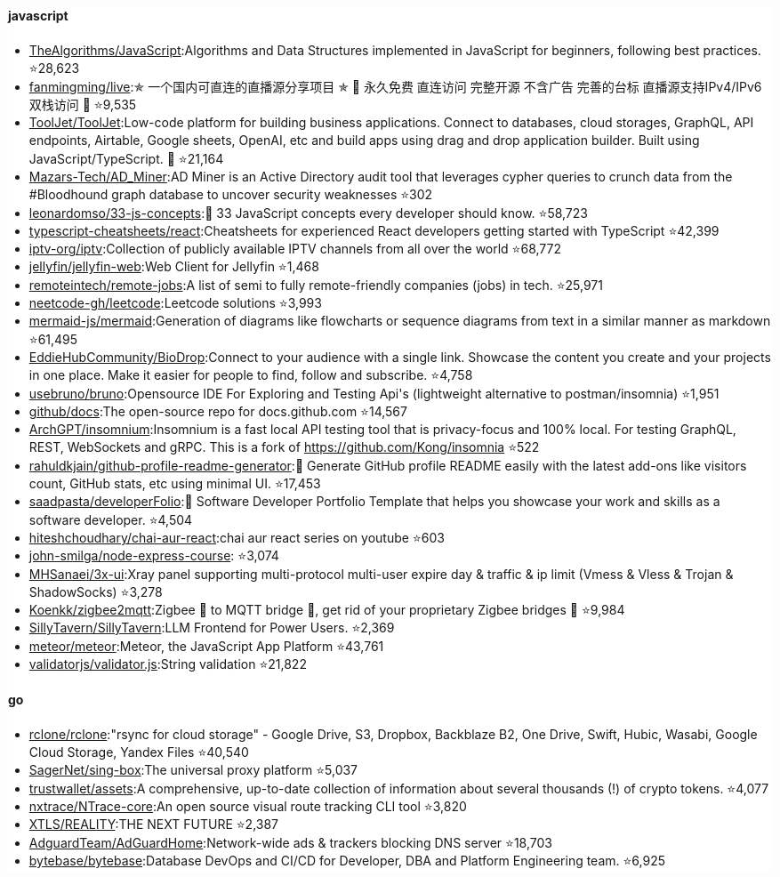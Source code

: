 #### javascript
* [TheAlgorithms/JavaScript](https://github.com/TheAlgorithms/JavaScript):Algorithms and Data Structures implemented in JavaScript for beginners, following best practices. ⭐28,623
* [fanmingming/live](https://github.com/fanmingming/live):✯ 一个国内可直连的直播源分享项目 ✯ 🔕 永久免费 直连访问 完整开源 不含广告 完善的台标 直播源支持IPv4/IPv6双栈访问 🔕 ⭐9,535
* [ToolJet/ToolJet](https://github.com/ToolJet/ToolJet):Low-code platform for building business applications. Connect to databases, cloud storages, GraphQL, API endpoints, Airtable, Google sheets, OpenAI, etc and build apps using drag and drop application builder. Built using JavaScript/TypeScript. 🚀 ⭐21,164
* [Mazars-Tech/AD_Miner](https://github.com/Mazars-Tech/AD_Miner):AD Miner is an Active Directory audit tool that leverages cypher queries to crunch data from the #Bloodhound graph database to uncover security weaknesses ⭐302
* [leonardomso/33-js-concepts](https://github.com/leonardomso/33-js-concepts):📜 33 JavaScript concepts every developer should know. ⭐58,723
* [typescript-cheatsheets/react](https://github.com/typescript-cheatsheets/react):Cheatsheets for experienced React developers getting started with TypeScript ⭐42,399
* [iptv-org/iptv](https://github.com/iptv-org/iptv):Collection of publicly available IPTV channels from all over the world ⭐68,772
* [jellyfin/jellyfin-web](https://github.com/jellyfin/jellyfin-web):Web Client for Jellyfin ⭐1,468
* [remoteintech/remote-jobs](https://github.com/remoteintech/remote-jobs):A list of semi to fully remote-friendly companies (jobs) in tech. ⭐25,971
* [neetcode-gh/leetcode](https://github.com/neetcode-gh/leetcode):Leetcode solutions ⭐3,993
* [mermaid-js/mermaid](https://github.com/mermaid-js/mermaid):Generation of diagrams like flowcharts or sequence diagrams from text in a similar manner as markdown ⭐61,495
* [EddieHubCommunity/BioDrop](https://github.com/EddieHubCommunity/BioDrop):Connect to your audience with a single link. Showcase the content you create and your projects in one place. Make it easier for people to find, follow and subscribe. ⭐4,758
* [usebruno/bruno](https://github.com/usebruno/bruno):Opensource IDE For Exploring and Testing Api's (lightweight alternative to postman/insomnia) ⭐1,951
* [github/docs](https://github.com/github/docs):The open-source repo for docs.github.com ⭐14,567
* [ArchGPT/insomnium](https://github.com/ArchGPT/insomnium):Insomnium is a fast local API testing tool that is privacy-focus and 100% local. For testing GraphQL, REST, WebSockets and gRPC. This is a fork of https://github.com/Kong/insomnia ⭐522
* [rahuldkjain/github-profile-readme-generator](https://github.com/rahuldkjain/github-profile-readme-generator):🚀 Generate GitHub profile README easily with the latest add-ons like visitors count, GitHub stats, etc using minimal UI. ⭐17,453
* [saadpasta/developerFolio](https://github.com/saadpasta/developerFolio):🚀 Software Developer Portfolio Template that helps you showcase your work and skills as a software developer. ⭐4,504
* [hiteshchoudhary/chai-aur-react](https://github.com/hiteshchoudhary/chai-aur-react):chai aur react series on youtube ⭐603
* [john-smilga/node-express-course](https://github.com/john-smilga/node-express-course): ⭐3,074
* [MHSanaei/3x-ui](https://github.com/MHSanaei/3x-ui):Xray panel supporting multi-protocol multi-user expire day & traffic & ip limit (Vmess & Vless & Trojan & ShadowSocks) ⭐3,278
* [Koenkk/zigbee2mqtt](https://github.com/Koenkk/zigbee2mqtt):Zigbee 🐝 to MQTT bridge 🌉, get rid of your proprietary Zigbee bridges 🔨 ⭐9,984
* [SillyTavern/SillyTavern](https://github.com/SillyTavern/SillyTavern):LLM Frontend for Power Users. ⭐2,369
* [meteor/meteor](https://github.com/meteor/meteor):Meteor, the JavaScript App Platform ⭐43,761
* [validatorjs/validator.js](https://github.com/validatorjs/validator.js):String validation ⭐21,822

#### go
* [rclone/rclone](https://github.com/rclone/rclone):"rsync for cloud storage" - Google Drive, S3, Dropbox, Backblaze B2, One Drive, Swift, Hubic, Wasabi, Google Cloud Storage, Yandex Files ⭐40,540
* [SagerNet/sing-box](https://github.com/SagerNet/sing-box):The universal proxy platform ⭐5,037
* [trustwallet/assets](https://github.com/trustwallet/assets):A comprehensive, up-to-date collection of information about several thousands (!) of crypto tokens. ⭐4,077
* [nxtrace/NTrace-core](https://github.com/nxtrace/NTrace-core):An open source visual route tracking CLI tool ⭐3,820
* [XTLS/REALITY](https://github.com/XTLS/REALITY):THE NEXT FUTURE ⭐2,387
* [AdguardTeam/AdGuardHome](https://github.com/AdguardTeam/AdGuardHome):Network-wide ads & trackers blocking DNS server ⭐18,703
* [bytebase/bytebase](https://github.com/bytebase/bytebase):Database DevOps and CI/CD for Developer, DBA and Platform Engineering team. ⭐6,925